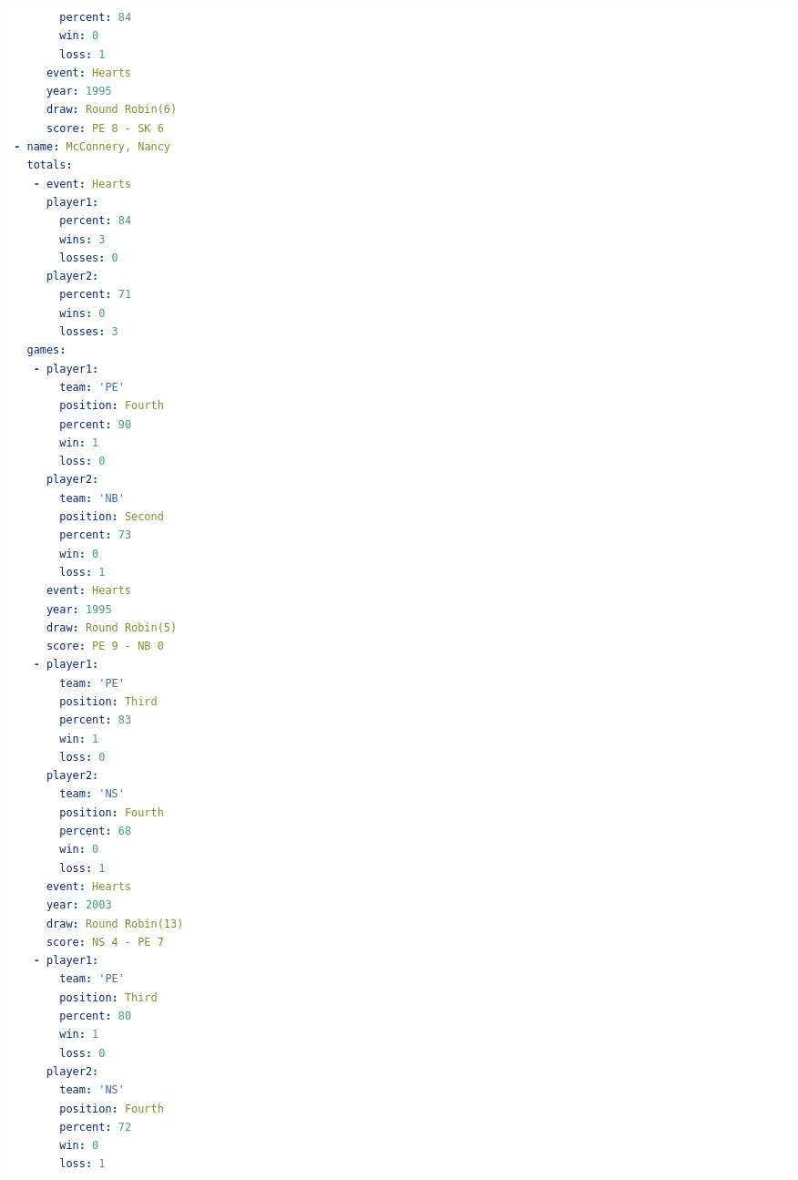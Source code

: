 ```yaml
        percent: 84
        win: 0
        loss: 1
      event: Hearts
      year: 1995
      draw: Round Robin(6)
      score: PE 8 - SK 6
 - name: McConnery, Nancy
   totals:
    - event: Hearts
      player1:
        percent: 84
        wins: 3
        losses: 0
      player2:
        percent: 71
        wins: 0
        losses: 3
   games:
    - player1:
        team: 'PE'
        position: Fourth
        percent: 90
        win: 1
        loss: 0
      player2:
        team: 'NB'
        position: Second
        percent: 73
        win: 0
        loss: 1
      event: Hearts
      year: 1995
      draw: Round Robin(5)
      score: PE 9 - NB 0
    - player1:
        team: 'PE'
        position: Third
        percent: 83
        win: 1
        loss: 0
      player2:
        team: 'NS'
        position: Fourth
        percent: 68
        win: 0
        loss: 1
      event: Hearts
      year: 2003
      draw: Round Robin(13)
      score: NS 4 - PE 7
    - player1:
        team: 'PE'
        position: Third
        percent: 80
        win: 1
        loss: 0
      player2:
        team: 'NS'
        position: Fourth
        percent: 72
        win: 0
        loss: 1
```